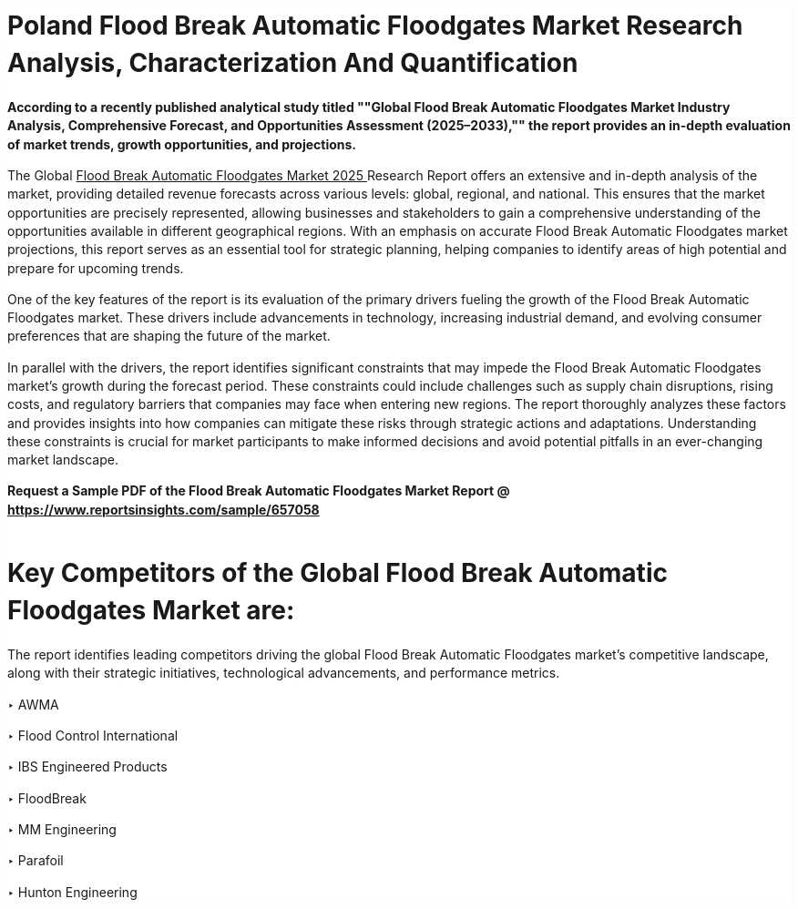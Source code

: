 # Poland Flood Break Automatic Floodgates Market Research Analysis, Characterization And Quantification

<strong>According to a recently published analytical study titled ""Global Flood Break Automatic Floodgates Market Industry Analysis, Comprehensive Forecast, and Opportunities Assessment (2025–2033),"" the report provides an in-depth evaluation of market trends, growth opportunities, and projections.</strong>

The Global <a href=https://www.reportsinsights.com/sample/657058>Flood Break Automatic Floodgates Market 2025 </a> Research Report offers an extensive and in-depth analysis of the market, providing detailed revenue forecasts across various levels: global, regional, and national. This ensures that the market opportunities are precisely represented, allowing businesses and stakeholders to gain a comprehensive understanding of the opportunities available in different geographical regions. With an emphasis on accurate Flood Break Automatic Floodgates market projections, this report serves as an essential tool for strategic planning, helping companies to identify areas of high potential and prepare for upcoming trends.

One of the key features of the report is its evaluation of the primary drivers fueling the growth of the Flood Break Automatic Floodgates market. These drivers include advancements in technology, increasing industrial demand, and evolving consumer preferences that are shaping the future of the market. 

In parallel with the drivers, the report identifies significant constraints that may impede the Flood Break Automatic Floodgates market’s growth during the forecast period. These constraints could include challenges such as supply chain disruptions, rising costs, and regulatory barriers that companies may face when entering new regions. The report thoroughly analyzes these factors and provides insights into how companies can mitigate these risks through strategic actions and adaptations. Understanding these constraints is crucial for market participants to make informed decisions and avoid potential pitfalls in an ever-changing market landscape.

<strong>Request a Sample PDF of the Flood Break Automatic Floodgates Market Report </strong><strong>@<a href=https://www.reportsinsights.com/sample/657058> https://www.reportsinsights.com/sample/657058</a></strong></font>

# <strong>Key Competitors of the Global Flood Break Automatic Floodgates Market are:</strong>

The report identifies leading competitors driving the global Flood Break Automatic Floodgates market’s competitive landscape, along with their strategic initiatives, technological advancements, and performance metrics.

‣ AWMA

‣ Flood Control International

‣ IBS Engineered Products

‣ FloodBreak

‣ MM Engineering

‣ Parafoil

‣ Hunton Engineering
